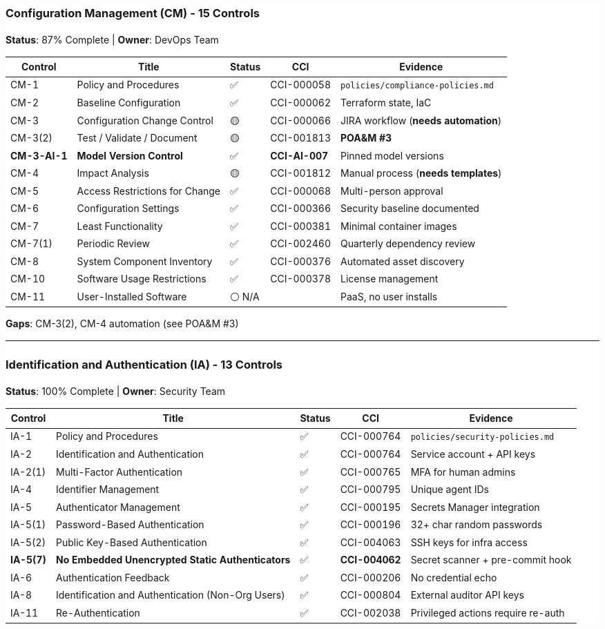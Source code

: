### Configuration Management (CM) - 15 Controls
**Status**: 87% Complete | **Owner**: DevOps Team

| Control | Title | Status | CCI | Evidence |
|---------|-------|--------|-----|----------|
| CM-1 | Policy and Procedures | ✅ | CCI-000058 | `policies/compliance-policies.md` |
| CM-2 | Baseline Configuration | ✅ | CCI-000062 | Terraform state, IaC |
| CM-3 | Configuration Change Control | 🟡 | CCI-000066 | JIRA workflow (**needs automation**) |
| CM-3(2) | Test / Validate / Document | 🟡 | CCI-001813 | **POA&M #3** |
| **CM-3-AI-1** | **Model Version Control** | ✅ | **CCI-AI-007** | Pinned model versions |
| CM-4 | Impact Analysis | 🟡 | CCI-001812 | Manual process (**needs templates**) |
| CM-5 | Access Restrictions for Change | ✅ | CCI-000068 | Multi-person approval |
| CM-6 | Configuration Settings | ✅ | CCI-000366 | Security baseline documented |
| CM-7 | Least Functionality | ✅ | CCI-000381 | Minimal container images |
| CM-7(1) | Periodic Review | ✅ | CCI-002460 | Quarterly dependency review |
| CM-8 | System Component Inventory | ✅ | CCI-000376 | Automated asset discovery |
| CM-10 | Software Usage Restrictions | ✅ | CCI-000378 | License management |
| CM-11 | User-Installed Software | ⚪ N/A | | PaaS, no user installs |

**Gaps**: CM-3(2), CM-4 automation (see POA&M #3)

---

### Identification and Authentication (IA) - 13 Controls
**Status**: 100% Complete | **Owner**: Security Team

| Control | Title | Status | CCI | Evidence |
|---------|-------|--------|-----|----------|
| IA-1 | Policy and Procedures | ✅ | CCI-000764 | `policies/security-policies.md` |
| IA-2 | Identification and Authentication | ✅ | CCI-000764 | Service account + API keys |
| IA-2(1) | Multi-Factor Authentication | ✅ | CCI-000765 | MFA for human admins |
| IA-4 | Identifier Management | ✅ | CCI-000795 | Unique agent IDs |
| IA-5 | Authenticator Management | ✅ | CCI-000195 | Secrets Manager integration |
| IA-5(1) | Password-Based Authentication | ✅ | CCI-000196 | 32+ char random passwords |
| IA-5(2) | Public Key-Based Authentication | ✅ | CCI-004063 | SSH keys for infra access |
| **IA-5(7)** | **No Embedded Unencrypted Static Authenticators** | ✅ | **CCI-004062** | Secret scanner + pre-commit hook |
| IA-6 | Authentication Feedback | ✅ | CCI-000206 | No credential echo |
| IA-8 | Identification and Authentication (Non-Org Users) | ✅ | CCI-000804 | External auditor API keys |
| IA-11 | Re-Authentication | ✅ | CCI-002038 | Privileged actions require re-auth |
